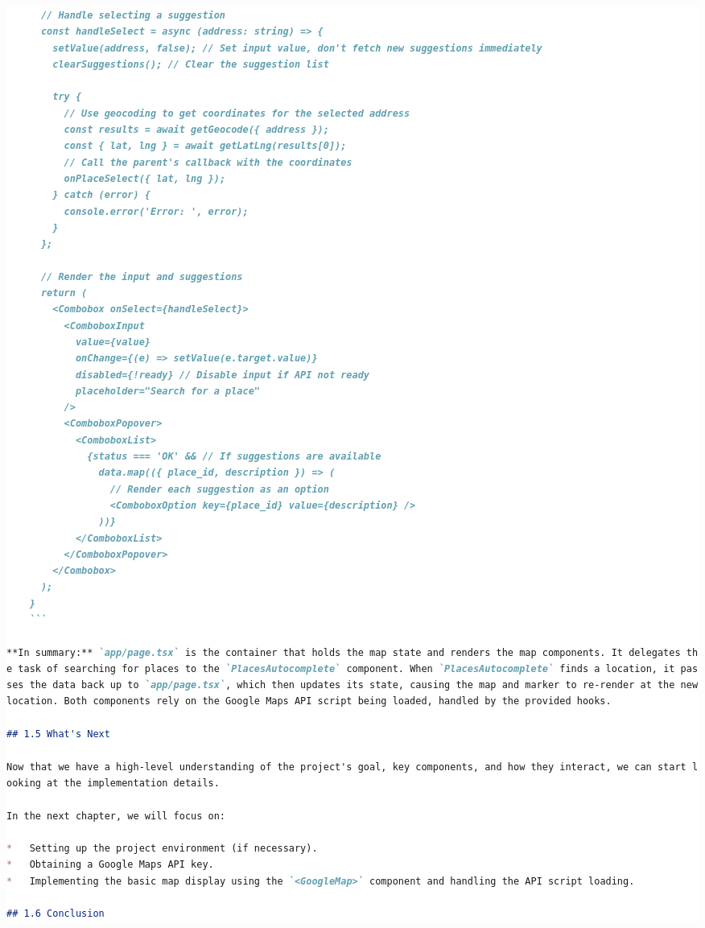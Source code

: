 ```markdown
      // Handle selecting a suggestion
      const handleSelect = async (address: string) => {
        setValue(address, false); // Set input value, don't fetch new suggestions immediately
        clearSuggestions(); // Clear the suggestion list

        try {
          // Use geocoding to get coordinates for the selected address
          const results = await getGeocode({ address });
          const { lat, lng } = await getLatLng(results[0]);
          // Call the parent's callback with the coordinates
          onPlaceSelect({ lat, lng });
        } catch (error) {
          console.error('Error: ', error);
        }
      };

      // Render the input and suggestions
      return (
        <Combobox onSelect={handleSelect}>
          <ComboboxInput
            value={value}
            onChange={(e) => setValue(e.target.value)}
            disabled={!ready} // Disable input if API not ready
            placeholder="Search for a place"
          />
          <ComboboxPopover>
            <ComboboxList>
              {status === 'OK' && // If suggestions are available
                data.map(({ place_id, description }) => (
                  // Render each suggestion as an option
                  <ComboboxOption key={place_id} value={description} />
                ))}
            </ComboboxList>
          </ComboboxPopover>
        </Combobox>
      );
    }
    ```

**In summary:** `app/page.tsx` is the container that holds the map state and renders the map components. It delegates the task of searching for places to the `PlacesAutocomplete` component. When `PlacesAutocomplete` finds a location, it passes the data back up to `app/page.tsx`, which then updates its state, causing the map and marker to re-render at the new location. Both components rely on the Google Maps API script being loaded, handled by the provided hooks.

## 1.5 What's Next

Now that we have a high-level understanding of the project's goal, key components, and how they interact, we can start looking at the implementation details.

In the next chapter, we will focus on:

*   Setting up the project environment (if necessary).
*   Obtaining a Google Maps API key.
*   Implementing the basic map display using the `<GoogleMap>` component and handling the API script loading.

## 1.6 Conclusion

```